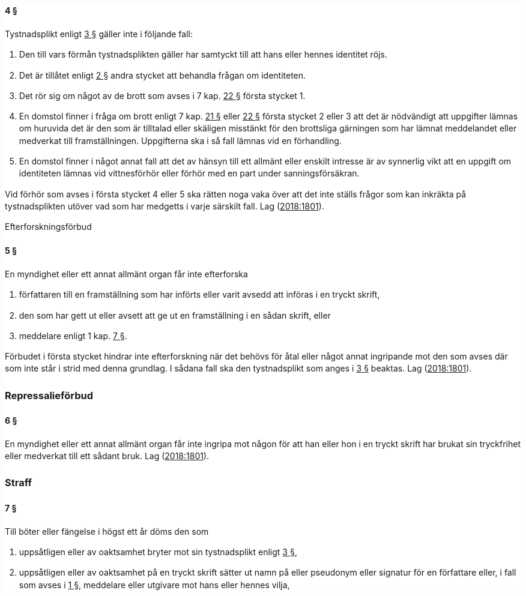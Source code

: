 #### 4 §

Tystnadsplikt enligt [3 §](#kap3.3) gäller inte i följande fall:

1. Den till vars förmån tystnadsplikten gäller har samtyckt till att hans eller hennes identitet röjs.

2. Det är tillåtet enligt [2 §](#kap3.2) andra stycket att behandla frågan om identiteten.

3. Det rör sig om något av de brott som avses i 7 kap. [22 §](#kap7.22) första stycket 1.

4. En domstol finner i fråga om brott enligt 7 kap. [21 §](#kap7.21) eller [22 §](#kap3.22) första stycket 2 eller 3 att det är nödvändigt att uppgifter lämnas om huruvida det är den som är tilltalad eller skäligen misstänkt för den brottsliga gärningen som har lämnat meddelandet eller medverkat till framställningen. Uppgifterna ska i så fall lämnas vid en förhandling.

5. En domstol finner i något annat fall att det av hänsyn till ett allmänt eller enskilt intresse är av synnerlig vikt att en uppgift om identiteten lämnas vid vittnesförhör eller förhör med en part under sanningsförsäkran.

Vid förhör som avses i första stycket 4 eller 5 ska rätten noga vaka över att det inte ställs frågor som kan inkräkta på tystnadsplikten utöver vad som har medgetts i varje särskilt fall. Lag ([2018:1801](https://selex.se/eli/sfs/2018/1801)).

Efterforskningsförbud

#### 5 §

En myndighet eller ett annat allmänt organ får inte efterforska

1. författaren till en framställning som har införts eller varit avsedd att införas i en tryckt skrift,

2. den som har gett ut eller avsett att ge ut en framställning i en sådan skrift, eller

3. meddelare enligt 1 kap. [7 §](#kap1.7).

Förbudet i första stycket hindrar inte efterforskning när det behövs för åtal eller något annat ingripande mot den som avses där som inte står i strid med denna grundlag. I sådana fall ska den tystnadsplikt som anges i [3 §](#kap3.3) beaktas. Lag ([2018:1801](https://selex.se/eli/sfs/2018/1801)).

### Repressalieförbud

#### 6 §

En myndighet eller ett annat allmänt organ får inte ingripa mot någon för att han eller hon i en tryckt skrift har brukat sin tryckfrihet eller medverkat till ett sådant bruk. Lag ([2018:1801](https://selex.se/eli/sfs/2018/1801)).

### Straff

#### 7 §

Till böter eller fängelse i högst ett år döms den som

1. uppsåtligen eller av oaktsamhet bryter mot sin tystnadsplikt enligt [3 §](#kap3.3),

2. uppsåtligen eller av oaktsamhet på en tryckt skrift sätter ut namn på eller pseudonym eller signatur för en författare eller, i fall som avses i [1 §](#kap3.1), meddelare eller utgivare mot hans eller hennes vilja,
